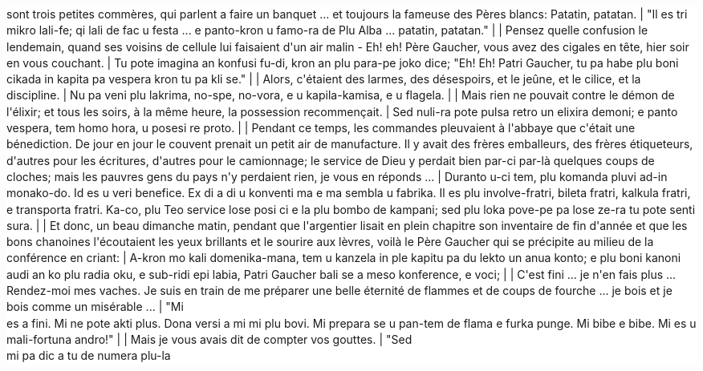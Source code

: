   sont trois petites commères, qui parlent a faire un
  banquet ... et toujours la fameuse des Pères blancs:
  Patatin, patatan. | "Il
  es tri mikro lali-fe; qi lali de fac u
    festa 
  ... e panto-kron u famo-ra de Plu Alba ... patatin, patatan." |
| Pensez
  quelle confusion le lendemain, quand ses voisins de cellule lui
  faisaient d'un air malin - Eh! eh! Père Gaucher, vous avez
  des cigales en tête, hier soir en vous couchant. | Tu
  pote imagina an konfusi fu-di, kron an plu para-pe joko dice;
  "Eh! Eh! Patri Gaucher, tu pa habe plu boni cikada in kapita pa
  vespera kron tu pa kli se." |
| Alors,
  c'étaient des larmes, des désespoirs, et le
  jeûne, et le cilice, et la discipline. | Nu
  pa veni plu lakrima, no-spe, no-vora, e u kapila-kamisa, e u
  flagela. |
| Mais
  rien ne pouvait contre le démon de l'élixir; et tous
  les soirs, à la même heure, la possession
  recommençait. | Sed
  nuli-ra pote pulsa retro un elixira demoni; e panto
    vespera, tem homo hora, u posesi re proto. |
| Pendant
  ce temps, les commandes pleuvaient à l'abbaye que
  c'était une bénediction.  De jour en jour le couvent
  prenait un petit air de manufacture.  Il y avait des frères
  emballeurs, des frères étiqueteurs, d'autres pour les
  écritures, d'autres pour le camionnage; le service de Dieu
  y perdait bien par-ci par-là quelques coups de cloches; mais
  les pauvres gens du pays n'y perdaient rien, je vous en
  réponds ... | Duranto
  u-ci tem, plu komanda pluvi ad-in monako-do.  Id es u veri benefice.
  Ex di a di u konventi ma e ma sembla u fabrika.  Il es plu
  involve-fratri, bileta fratri, kalkula fratri, e transporta fratri.
  Ka-co, plu Teo service lose posi ci e la plu bombo de kampani; sed
  plu loka pove-pe pa lose ze-ra tu pote senti sura. |
| Et
  donc, un beau dimanche matin, pendant que l'argentier lisait en
  plein chapitre son inventaire de fin d'année et que les bons
  chanoines l'écoutaient les yeux brillants et le sourire aux
  lèvres, voilà le Père Gaucher qui se
  précipite au milieu de la conférence en criant: | A-kron
  mo kali domenika-mana, tem u kanzela in ple kapitu pa du lekto un
  anua konto; e plu boni kanoni audi an ko plu radia oku, e sub-ridi
  epi labia, Patri Gaucher bali se a meso konference, e voci; |
| C'est
  fini ... je n'en fais plus ... Rendez-moi mes vaches.  Je suis en
  train de me préparer une belle éternité de
  flammes et de coups de fourche ... je bois et je bois comme un
  misérable ... | "Mi     
  es a fini.  Mi ne pote akti
    plus.  Dona   versi a mi mi plu bovi.  Mi prepara se u pan-tem de flama e furka
  punge.  Mi bibe e bibe.  Mi es u mali-fortuna
    andro!" |
| Mais
  je vous avais dit de compter vos gouttes. | "Sed       
  mi pa dic a tu de numera plu-la